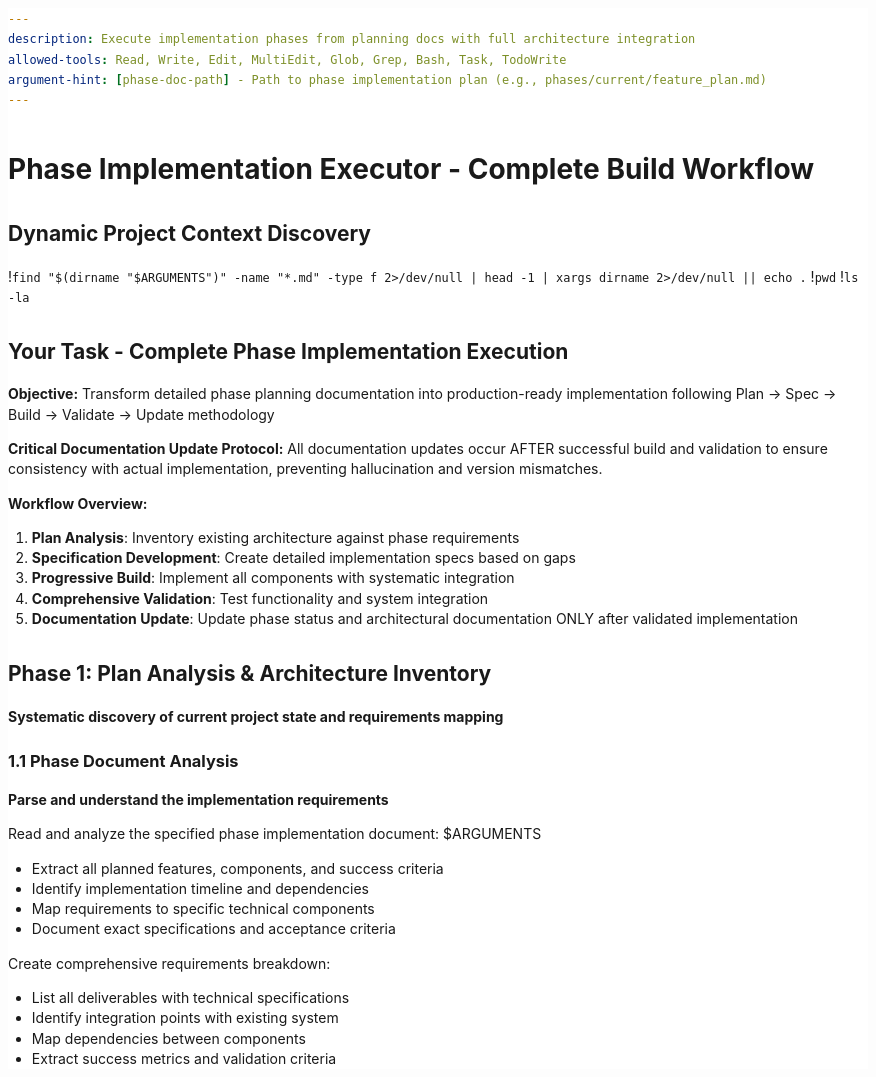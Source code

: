 ```yaml
---
description: Execute implementation phases from planning docs with full architecture integration
allowed-tools: Read, Write, Edit, MultiEdit, Glob, Grep, Bash, Task, TodoWrite
argument-hint: [phase-doc-path] - Path to phase implementation plan (e.g., phases/current/feature_plan.md)
---
```


# Phase Implementation Executor - Complete Build Workflow

## Dynamic Project Context Discovery
!`find "$(dirname "$ARGUMENTS")" -name "*.md" -type f 2>/dev/null | head -1 | xargs dirname 2>/dev/null || echo .`
!`pwd`
!`ls -la`

## Your Task - Complete Phase Implementation Execution
**Objective:** Transform detailed phase planning documentation into production-ready implementation following Plan → Spec → Build → Validate → Update methodology

**Critical Documentation Update Protocol:** All documentation updates occur AFTER successful build and validation to ensure consistency with actual implementation, preventing hallucination and version mismatches.

**Workflow Overview:**
1. **Plan Analysis**: Inventory existing architecture against phase requirements
2. **Specification Development**: Create detailed implementation specs based on gaps  
3. **Progressive Build**: Implement all components with systematic integration
4. **Comprehensive Validation**: Test functionality and system integration
5. **Documentation Update**: Update phase status and architectural documentation ONLY after validated implementation

## Phase 1: Plan Analysis & Architecture Inventory
**Systematic discovery of current project state and requirements mapping**

### 1.1 Phase Document Analysis
**Parse and understand the implementation requirements**

Read and analyze the specified phase implementation document: $ARGUMENTS
- Extract all planned features, components, and success criteria
- Identify implementation timeline and dependencies
- Map requirements to specific technical components
- Document exact specifications and acceptance criteria

Create comprehensive requirements breakdown:
- List all deliverables with technical specifications
- Identify integration points with existing system
- Map dependencies between components
- Extract success metrics and validation criteria
